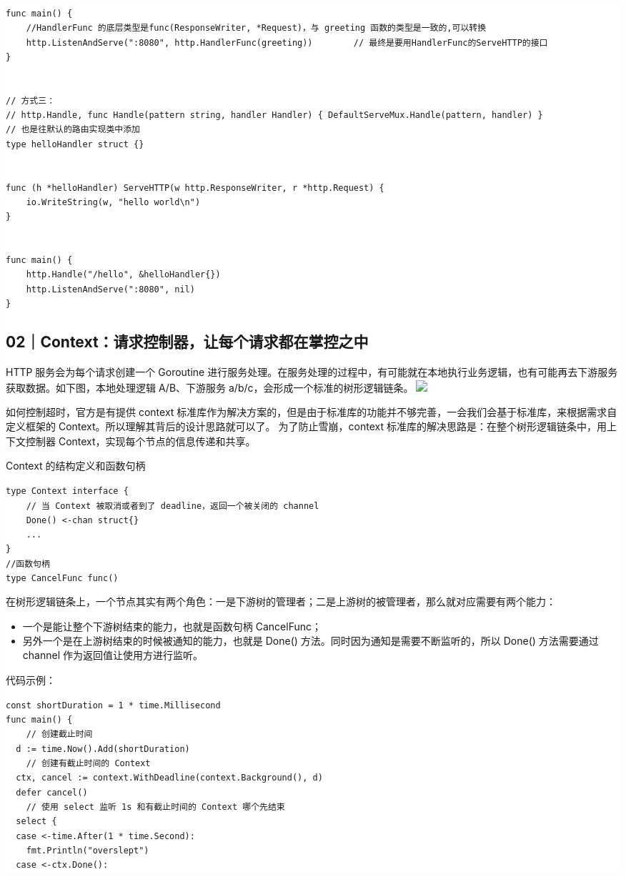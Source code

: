 ```
func main() {
    //HandlerFunc 的底层类型是func(ResponseWriter, *Request)，与 greeting 函数的类型是一致的,可以转换
    http.ListenAndServe(":8080", http.HandlerFunc(greeting))        // 最终是要用HandlerFunc的ServeHTTP的接口
}


// 方式三：
// http.Handle, func Handle(pattern string, handler Handler) { DefaultServeMux.Handle(pattern, handler) }
// 也是往默认的路由实现类中添加
type helloHandler struct {}


func (h *helloHandler) ServeHTTP(w http.ResponseWriter, r *http.Request) {
    io.WriteString(w, "hello world\n")
}


func main() {
    http.Handle("/hello", &helloHandler{})
    http.ListenAndServe(":8080", nil)
}
```


## 02｜Context：请求控制器，让每个请求都在掌控之中
HTTP 服务会为每个请求创建一个 Goroutine 进行服务处理。在服务处理的过程中，有可能就在本地执行业务逻辑，也有可能再去下游服务获取数据。如下图，本地处理逻辑 A/B、下游服务 a/b/c，会形成一个标准的树形逻辑链条。
![](https://sxm-upload.oss-cn-beijing.aliyuncs.com/imgs/0188062f-f4bb-4b0e-8a22-11f876c1826b.jpg)


如何控制超时，官方是有提供 context 标准库作为解决方案的，但是由于标准库的功能并不够完善，一会我们会基于标准库，来根据需求自定义框架的 Context。所以理解其背后的设计思路就可以了。
为了防止雪崩，context 标准库的解决思路是：在整个树形逻辑链条中，用上下文控制器 Context，实现每个节点的信息传递和共享。


Context 的结构定义和函数句柄
```
type Context interface {
    // 当 Context 被取消或者到了 deadline，返回一个被关闭的 channel
    Done() <-chan struct{}
    ...
}
//函数句柄
type CancelFunc func() 
```
在树形逻辑链条上，一个节点其实有两个角色：一是下游树的管理者；二是上游树的被管理者，那么就对应需要有两个能力：
* 一个是能让整个下游树结束的能力，也就是函数句柄 CancelFunc；
* 另外一个是在上游树结束的时候被通知的能力，也就是 Done() 方法。同时因为通知是需要不断监听的，所以 Done() 方法需要通过 channel 作为返回值让使用方进行监听。


代码示例：
```
const shortDuration = 1 * time.Millisecond
func main() {
    // 创建截止时间
  d := time.Now().Add(shortDuration)
    // 创建有截止时间的 Context
  ctx, cancel := context.WithDeadline(context.Background(), d)
  defer cancel()
    // 使用 select 监听 1s 和有截止时间的 Context 哪个先结束
  select {
  case <-time.After(1 * time.Second):
    fmt.Println("overslept")
  case <-ctx.Done():
```